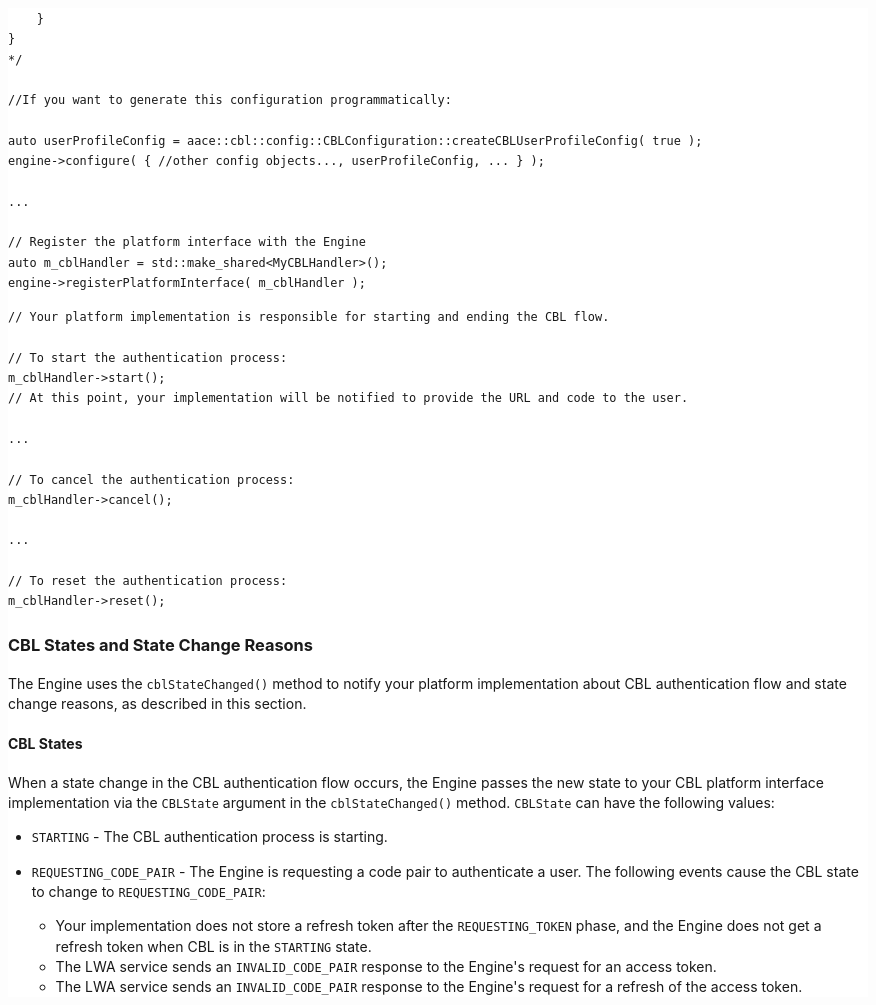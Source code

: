 ```
    }
}
*/

//If you want to generate this configuration programmatically:

auto userProfileConfig = aace::cbl::config::CBLConfiguration::createCBLUserProfileConfig( true );
engine->configure( { //other config objects..., userProfileConfig, ... } );

...

// Register the platform interface with the Engine
auto m_cblHandler = std::make_shared<MyCBLHandler>();
engine->registerPlatformInterface( m_cblHandler );
```

```
// Your platform implementation is responsible for starting and ending the CBL flow.

// To start the authentication process:
m_cblHandler->start();
// At this point, your implementation will be notified to provide the URL and code to the user.

...

// To cancel the authentication process:
m_cblHandler->cancel();

...

// To reset the authentication process:
m_cblHandler->reset();
```

### CBL States and State Change Reasons
The Engine uses the `cblStateChanged()` method to notify your platform implementation about CBL authentication flow and state change reasons, as described in this section.

#### CBL States 

When a state change in the CBL authentication flow occurs, the Engine passes the new state to your CBL platform interface implementation via the `CBLState` argument in the `cblStateChanged()` method. `CBLState` can have the following values:

* `STARTING` - The CBL authentication process is starting.

* `REQUESTING_CODE_PAIR` -  The Engine is requesting a code pair to authenticate a  user. The following events cause the CBL state to change to `REQUESTING_CODE_PAIR`:
 
    * Your implementation does not store a refresh token after the `REQUESTING_TOKEN` phase, and the Engine does not get a refresh token when CBL is in the `STARTING` state.
    * The LWA service sends an `INVALID_CODE_PAIR` response to the Engine's request for an access token.
    * The LWA service sends an `INVALID_CODE_PAIR` response to the Engine's request for a refresh of the access token.
